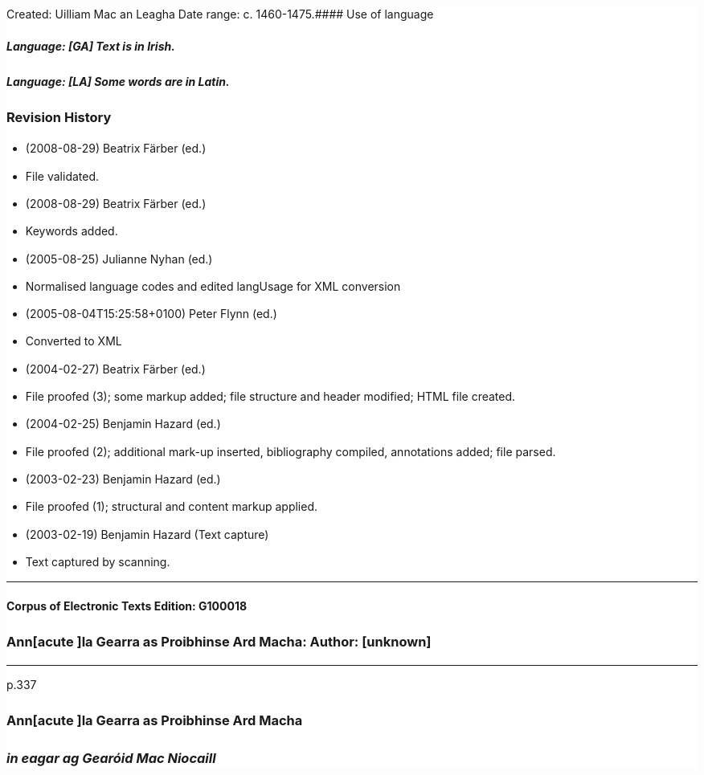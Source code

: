 Created: Uilliam Mac an Leagha Date range: c. 1460-1475.#### Use of language


##### Language: [GA] Text is in Irish.


##### Language: [LA] Some words are in Latin.


### Revision History


* (2008-08-29) Beatrix Färber (ed.)

* File validated.
* (2008-08-29) Beatrix Färber (ed.)

* Keywords added.
* (2005-08-25) Julianne Nyhan (ed.)

* Normalised language codes and edited langUsage for XML conversion
* (2005-08-04T15:25:58+0100) Peter Flynn (ed.)

* Converted to XML
* (2004-02-27) Beatrix Färber (ed.)

* File proofed (3); some markup added; file structure and header modified; HTML file created.
* (2004-02-25) Benjamin Hazard (ed.)

* File proofed (2); additional mark-up inserted, bibliography compiled, annotations added; file parsed.
* (2003-02-23) Benjamin Hazard (ed.)

* File proofed (1); structural and content markup applied.
* (2003-02-19) Benjamin Hazard (Text capture)

* Text captured by scanning.




---


#### Corpus of Electronic Texts Edition: G100018


### Ann[acute ]la Gearra as Proibhinse Ard Macha: Author: [unknown]




---

p.337


### Ann[acute ]la Gearra as Proibhinse Ard Macha

### *in eagar ag Gearóid Mac Niocaill*
